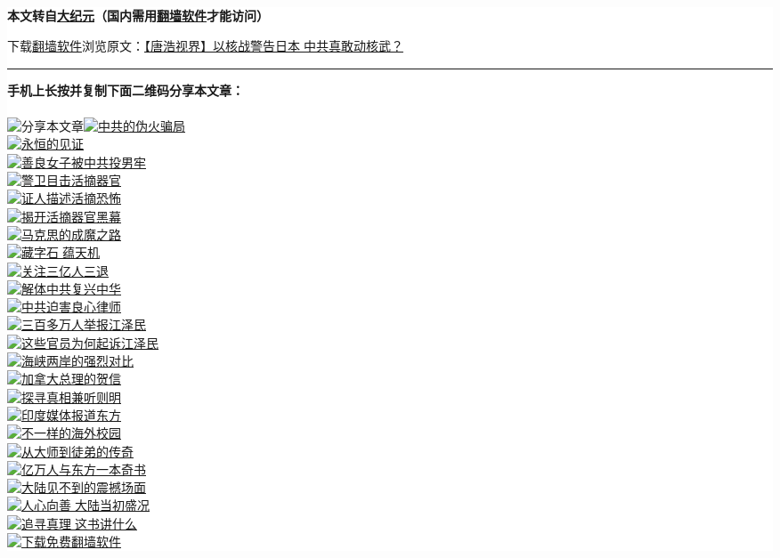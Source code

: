 <strong>本文转自<a href="https://www.epochtimes.com">大纪元</a>（国内需用<a href="https://github.com/19920513/www/blob/master/README.md#8">翻墙软件</a>才能访问）</strong><p>下载<a href="https://github.com/19920513/www/blob/master/README.md#8">翻墙软件</a>浏览原文：<a href="https://www.epochtimes.com/gb/21/7/15/n13090771.htm">【唐浩视界】以核战警告日本 中共真敢动核武？</a></p><hr>

<strong>手机上长按并复制下面二维码分享本文章：</strong><br><br><img src="https://chart.apis.google.com/chart?cht=qr&chs=240x240&choe=UTF-8&chld=M|2&chl=https://github.com/19920513/djy/blob/master/gb/21/7/15/n13090771.md%231" title="分享本文章"></td><td VALIGN=TOP><a href="https://github.com/19920513/djy/blob/master/gb/16/1/21/n4622075.md?dfh#1" target="_blank"><img src="https://raw.githubusercontent.com/19920513/djy/master/gb/300/wei-f1.jpg" title="中共的伪火骗局"  alt="中共的伪火骗局"></a><br><a href="https://github.com/19920513/www/blob/master/README.md?dfh#9" target="_blank"><img src="https://raw.githubusercontent.com/19920513/djy/master/gb/300/yong-h.jpg" title="永恒的见证"  alt="永恒的见证"></a><br><a href="https://github.com/19920513/djy/blob/master/gb/13/9/29/n3974789.md?dfh#1" target="_blank"><img src="https://raw.githubusercontent.com/19920513/djy/master/gb/300/shang-lnz.jpg" title="善良女子被中共投男牢"  alt="善良女子被中共投男牢"></a><br><a href="https://github.com/19920513/djy/blob/master/gb/16/3/16/n4663449.md?dfh#1" target="_blank"><img src="https://raw.githubusercontent.com/19920513/djy/master/gb/300/huo-z3.jpg" title="警卫目击活摘器官"  alt="警卫目击活摘器官"></a><br><a href="https://github.com/19920513/djy/blob/master/gb/16/8/7/n8177641.md?dfh#1" target="_blank"><img src="https://raw.githubusercontent.com/19920513/djy/master/gb/300/huo-z4.jpg" title="证人描述活摘恐怖"  alt="证人描述活摘恐怖"></a><br><a href="https://github.com/19920513/djy/blob/master/gb/10/4/19/n2881569.md?dfh#1" target="_blank"><img src="https://raw.githubusercontent.com/19920513/djy/master/gb/300/huo-z1.jpg" title="揭开活摘器官黑幕"  alt="揭开活摘器官黑幕"></a><br><a href="https://github.com/19920513/djy/blob/master/gb/10/11/7/n3077476.md?dfh#1" target="_blank"><img src="https://raw.githubusercontent.com/19920513/djy/master/gb/300/ma-ks.jpg" title="马克思的成魔之路"  alt="马克思的成魔之路"></a><br><a href="https://github.com/19920513/djy/blob/master/gb/14/6/9/n4173977.md?dfh#1" target="_blank"><img src="https://raw.githubusercontent.com/19920513/djy/master/gb/300/chang-zs.jpg" title="藏字石 蕴天机"  alt="藏字石 蕴天机"></a><br><a href="https://github.com/19920513/djy/blob/master/gb/18/5/10/n10381511.md?dfh#1" target="_blank"><img src="https://raw.githubusercontent.com/19920513/djy/master/gb/300/st1.jpg" title="关注三亿人三退"  alt="关注三亿人三退"></a><br><a href="https://github.com/19920513/djy/blob/master/gb/18/3/21/n10237682.md?dfh#1" target="_blank"><img src="https://raw.githubusercontent.com/19920513/djy/master/gb/300/jie-t.jpg" title="解体中共复兴中华"  alt="解体中共复兴中华"></a><br><a href="https://github.com/19920513/djy/blob/master/gb/9/2/9/n2422991.md?dfh#1" target="_blank"><img src="https://raw.githubusercontent.com/19920513/djy/master/gb/300/gao-zs.jpg" title="中共迫害良心律师"  alt="中共迫害良心律师"></a><br><a href="https://github.com/19920513/djy/blob/master/gb/18/12/9/n10900044.md?dfh#1" target="_blank"><img src="https://raw.githubusercontent.com/19920513/djy/master/gb/300/sj1.jpg" title="三百多万人举报江泽民"  alt="三百多万人举报江泽民"></a><br><a href="https://github.com/19920513/djy/blob/master/gb/18/8/28/n10672014.md?dfh#1" target="_blank"><img src="https://raw.githubusercontent.com/19920513/djy/master/gb/300/sj2.jpg" title="这些官员为何起诉江泽民"  alt="这些官员为何起诉江泽民"></a><br><a href="https://github.com/19920513/djy/blob/master/gb/8/12/18/n2367165.md?dfh#1" target="_blank"><img src="https://raw.githubusercontent.com/19920513/djy/master/gb/300/liangan.jpg" title="海峡两岸的强烈对比"  alt="海峡两岸的强烈对比"></a><br><a href="https://github.com/19920513/djy/blob/master/gb/15/12/10/n4593139.md?dfh#1" target="_blank"><img src="https://raw.githubusercontent.com/19920513/djy/master/gb/300/jia-ndzl.jpg" title="加拿大总理的贺信"  alt="加拿大总理的贺信"></a><br><a href="https://github.com/19920513/djy/blob/master/gb/11/6/17/n3289382.md?dfh#1" target="_blank"><img src="https://raw.githubusercontent.com/19920513/djy/master/gb/300/xiao-wd.jpg" title="探寻真相兼听则明"  alt="探寻真相兼听则明"></a><br><a href="https://github.com/19920513/djy/blob/master/gb/18/10/27/n10812623.md?dfh#1" target="_blank"><img src="https://raw.githubusercontent.com/19920513/djy/master/gb/300/yindu.jpg" title="印度媒体报道东方"  alt="印度媒体报道东方"></a><br><a href="https://github.com/19920513/djy/blob/master/gb/18/6/9/n10469652.md?dfh#1" target="_blank"><img src="https://raw.githubusercontent.com/19920513/djy/master/gb/300/xie-j.jpg" title="不一样的海外校园"  alt="不一样的海外校园"></a><br><a href="https://github.com/19920513/djy/blob/master/gb/7/4/5/n1669415.md?dfh#1" target="_blank"><img src="https://raw.githubusercontent.com/19920513/djy/master/gb/300/li-up.jpg" title="从大师到徒弟的传奇"  alt="从大师到徒弟的传奇"></a><br><a href="https://github.com/19920513/djy/blob/master/gb/17/5/26/n9191512.md?dfh#1" target="_blank"><img src="https://raw.githubusercontent.com/19920513/djy/master/gb/300/zfl2.jpg" title="亿万人与东方一本奇书"  alt="亿万人与东方一本奇书"></a><br><a href="https://github.com/19920513/djy/blob/master/gb/13/11/27/n4020290.md?dfh#1" target="_blank"><img src="https://raw.githubusercontent.com/19920513/djy/master/gb/300/zhen-h.jpg" title="大陆见不到的震撼场面"  alt="大陆见不到的震撼场面"></a><br><a href="https://github.com/19920513/djy/blob/master/gb/15/7/17/n4482910.md?dfh#1" target="_blank"><img src="https://raw.githubusercontent.com/19920513/djy/master/gb/300/dalu-sk.jpg" title="人心向善 大陆当初盛况"  alt="人心向善 大陆当初盛况"></a><br><a href="https://github.com/19920513/djy/blob/master/gb/19/1/5/n10955468.md?dfh#1" target="_blank"><img src="https://raw.githubusercontent.com/19920513/djy/master/gb/300/zfl1.jpg" title="追寻真理 这书讲什么"  alt="追寻真理 这书讲什么"></a><br><a href="https://github.com/19920513/www/blob/master/README.md?dfh#1" target="_blank"><img src="https://raw.githubusercontent.com/19920513/djy/master/gb/300/fq1.jpg" title="下载免费翻墙软件"  alt="下载免费翻墙软件"></a><br></td></tr></table>
